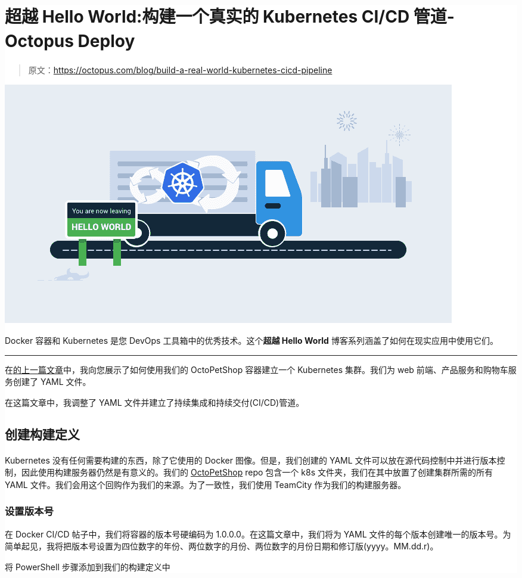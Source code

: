 # 超越 Hello World:构建一个真实的 Kubernetes CI/CD 管道- Octopus Deploy

> 原文：<https://octopus.com/blog/build-a-real-world-kubernetes-cicd-pipeline>

[![Beyond Hello World - Build a real-world Kubernetes CI/CD pipeline](img/37c5905ad9299068e9dd46dfd3fceb16.png)](#)

Docker 容器和 Kubernetes 是您 DevOps 工具箱中的优秀技术。这个**超越 Hello World** 博客系列涵盖了如何在现实应用中使用它们。

* * *

在[的上一篇文章](/blog/kubernetes-for-the-uninitiated)中，我向您展示了如何使用我们的 OctoPetShop 容器建立一个 Kubernetes 集群。我们为 web 前端、产品服务和购物车服务创建了 YAML 文件。

在这篇文章中，我调整了 YAML 文件并建立了持续集成和持续交付(CI/CD)管道。

## 创建构建定义

Kubernetes 没有任何需要构建的东西，除了它使用的 Docker 图像。但是，我们创建的 YAML 文件可以放在源代码控制中并进行版本控制，因此使用构建服务器仍然是有意义的。我们的 [OctoPetShop](https://github.com/OctopusSamples/OctoPetShop) repo 包含一个 k8s 文件夹，我们在其中放置了创建集群所需的所有 YAML 文件。我们会用这个回购作为我们的来源。为了一致性，我们使用 TeamCity 作为我们的构建服务器。

### 设置版本号

在 Docker CI/CD 帖子中，我们将容器的版本号硬编码为 1.0.0.0。在这篇文章中，我们将为 YAML 文件的每个版本创建唯一的版本号。为简单起见，我将把版本号设置为四位数字的年份、两位数字的月份、两位数字的月份日期和修订版(yyyy。MM.dd.r)。

将 PowerShell 步骤添加到我们的构建定义中
